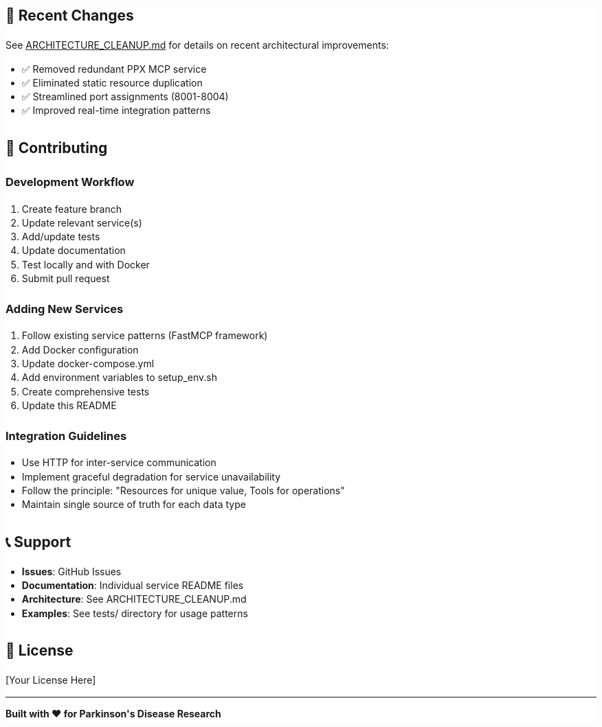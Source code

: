 ## 🔄 Recent Changes

See [ARCHITECTURE_CLEANUP.md](../ARCHITECTURE_CLEANUP.md) for details on recent architectural improvements:

- ✅ Removed redundant PPX MCP service
- ✅ Eliminated static resource duplication
- ✅ Streamlined port assignments (8001-8004)
- ✅ Improved real-time integration patterns

## 🤝 Contributing

### Development Workflow
1. Create feature branch
2. Update relevant service(s)
3. Add/update tests
4. Update documentation
5. Test locally and with Docker
6. Submit pull request

### Adding New Services
1. Follow existing service patterns (FastMCP framework)
2. Add Docker configuration
3. Update docker-compose.yml
4. Add environment variables to setup_env.sh
5. Create comprehensive tests
6. Update this README

### Integration Guidelines
- Use HTTP for inter-service communication
- Implement graceful degradation for service unavailability
- Follow the principle: "Resources for unique value, Tools for operations"
- Maintain single source of truth for each data type

## 📞 Support

- **Issues**: GitHub Issues
- **Documentation**: Individual service README files
- **Architecture**: See ARCHITECTURE_CLEANUP.md
- **Examples**: See tests/ directory for usage patterns

## 📄 License

[Your License Here]

---

**Built with ❤️ for Parkinson's Disease Research**
